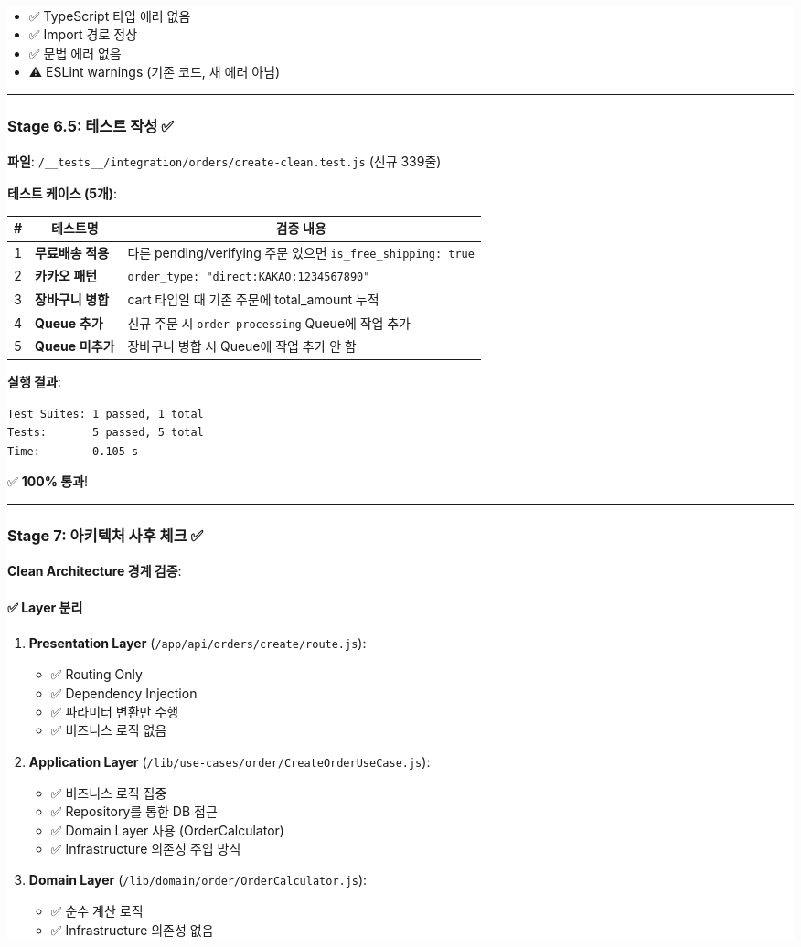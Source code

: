 - ✅ TypeScript 타입 에러 없음
- ✅ Import 경로 정상
- ✅ 문법 에러 없음
- ⚠️ ESLint warnings (기존 코드, 새 에러 아님)

---

### Stage 6.5: 테스트 작성 ✅

**파일**: `/__tests__/integration/orders/create-clean.test.js` (신규 339줄)

**테스트 케이스 (5개)**:

| # | 테스트명 | 검증 내용 |
|---|---------|----------|
| 1 | **무료배송 적용** | 다른 pending/verifying 주문 있으면 `is_free_shipping: true` |
| 2 | **카카오 패턴** | `order_type: "direct:KAKAO:1234567890"` |
| 3 | **장바구니 병합** | cart 타입일 때 기존 주문에 total_amount 누적 |
| 4 | **Queue 추가** | 신규 주문 시 `order-processing` Queue에 작업 추가 |
| 5 | **Queue 미추가** | 장바구니 병합 시 Queue에 작업 추가 안 함 |

**실행 결과**:
```
Test Suites: 1 passed, 1 total
Tests:       5 passed, 5 total
Time:        0.105 s
```

✅ **100% 통과**!

---

### Stage 7: 아키텍처 사후 체크 ✅

**Clean Architecture 경계 검증**:

#### ✅ Layer 분리

1. **Presentation Layer** (`/app/api/orders/create/route.js`):
   - ✅ Routing Only
   - ✅ Dependency Injection
   - ✅ 파라미터 변환만 수행
   - ✅ 비즈니스 로직 없음

2. **Application Layer** (`/lib/use-cases/order/CreateOrderUseCase.js`):
   - ✅ 비즈니스 로직 집중
   - ✅ Repository를 통한 DB 접근
   - ✅ Domain Layer 사용 (OrderCalculator)
   - ✅ Infrastructure 의존성 주입 방식

3. **Domain Layer** (`/lib/domain/order/OrderCalculator.js`):
   - ✅ 순수 계산 로직
   - ✅ Infrastructure 의존성 없음
